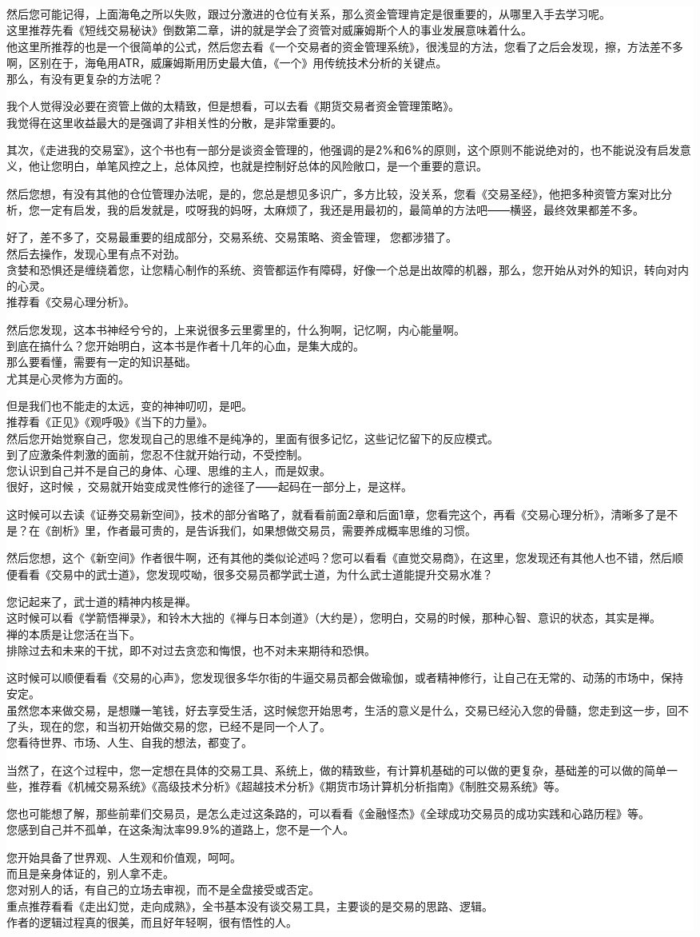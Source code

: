 然后您可能记得，上面海龟之所以失败，跟过分激进的仓位有关系，那么资金管理肯定是很重要的，从哪里入手去学习呢。  
这里推荐先看《短线交易秘诀》倒数第二章，讲的就是学会了资管对威廉姆斯个人的事业发展意味着什么。  
他这里所推荐的也是一个很简单的公式，然后您去看《一个交易者的资金管理系统》，很浅显的方法，您看了之后会发现，擦，方法差不多啊，区别在于，海龟用ATR，威廉姆斯用历史最大值，《一个》用传统技术分析的关键点。  
那么，有没有更复杂的方法呢？

我个人觉得没必要在资管上做的太精致，但是想看，可以去看《期货交易者资金管理策略》。  
我觉得在这里收益最大的是强调了非相关性的分散，是非常重要的。

其次，《走进我的交易室》，这个书也有一部分是谈资金管理的，他强调的是2%和6%的原则，这个原则不能说绝对的，也不能说没有启发意义，他让您明白，单笔风控之上，总体风控，也就是控制好总体的风险敞口，是一个重要的意识。

然后您想，有没有其他的仓位管理办法呢，是的，您总是想见多识广，多方比较，没关系，您看《交易圣经》，他把多种资管方案对比分析，您一定有启发，我的启发就是，哎呀我的妈呀，太麻烦了，我还是用最初的，最简单的方法吧——横竖，最终效果都差不多。

好了，差不多了，交易最重要的组成部分，交易系统、交易策略、资金管理， 您都涉猎了。  
然后去操作，发现心里有点不对劲。  
贪婪和恐惧还是缠绕着您，让您精心制作的系统、资管都运作有障碍，好像一个总是出故障的机器，那么，您开始从对外的知识，转向对内的心灵。  
推荐看《交易心理分析》。

然后您发现，这本书神经兮兮的，上来说很多云里雾里的，什么狗啊，记忆啊，内心能量啊。  
到底在搞什么？您开始明白，这本书是作者十几年的心血，是集大成的。  
那么要看懂，需要有一定的知识基础。  
尤其是心灵修为方面的。

但是我们也不能走的太远，变的神神叨叨，是吧。  
推荐看《正见》《观呼吸》《当下的力量》。  
然后您开始觉察自己，您发现自己的思维不是纯净的，里面有很多记忆，这些记忆留下的反应模式。  
到了应激条件刺激的面前，您忍不住就开始行动，不受控制。  
您认识到自己并不是自己的身体、心理、思维的主人，而是奴隶。  
很好，这时候 ，交易就开始变成灵性修行的途径了——起码在一部分上，是这样。

这时候可以去读《证券交易新空间》，技术的部分省略了，就看看前面2章和后面1章，您看完这个，再看《交易心理分析》，清晰多了是不是？在《剖析》里，作者最可贵的，是告诉我们，如果想做交易员，需要养成概率思维的习惯。

然后您想，这个《新空间》作者很牛啊，还有其他的类似论述吗？您可以看看《直觉交易商》，在这里，您发现还有其他人也不错，然后顺便看看《交易中的武士道》，您发现哎呦，很多交易员都学武士道，为什么武士道能提升交易水准？

您记起来了，武士道的精神内核是禅。  
这时候可以看《学箭悟禅录》，和铃木大拙的《禅与日本剑道》（大约是），您明白，交易的时候，那种心智、意识的状态，其实是禅。  
禅的本质是让您活在当下。  
排除过去和未来的干扰，即不对过去贪恋和悔恨，也不对未来期待和恐惧。

这时候可以顺便看看《交易的心声》，您发现很多华尔街的牛逼交易员都会做瑜伽，或者精神修行，让自己在无常的、动荡的市场中，保持安定。  
虽然您本来做交易，是想赚一笔钱，好去享受生活，这时候您开始思考，生活的意义是什么，交易已经沁入您的骨髓，您走到这一步，回不了头，现在的您，和当初开始做交易的您，已经不是同一个人了。  
您看待世界、市场、人生、自我的想法，都变了。

当然了，在这个过程中，您一定想在具体的交易工具、系统上，做的精致些，有计算机基础的可以做的更复杂，基础差的可以做的简单一些，推荐看《机械交易系统》《高级技术分析》《超越技术分析》《期货市场计算机分析指南》《制胜交易系统》等。

您也可能想了解，那些前辈们交易员，是怎么走过这条路的，可以看看《金融怪杰》《全球成功交易员的成功实践和心路历程》等。  
您感到自己并不孤单，在这条淘汰率99.9%的道路上，您不是一个人。

您开始具备了世界观、人生观和价值观，呵呵。  
而且是亲身体证的，别人拿不走。  
您对别人的话，有自己的立场去审视，而不是全盘接受或否定。  
重点推荐看看《走出幻觉，走向成熟》，全书基本没有谈交易工具，主要谈的是交易的思路、逻辑。  
作者的逻辑过程真的很美，而且好年轻啊，很有悟性的人。
